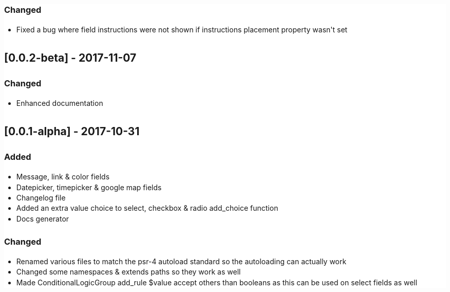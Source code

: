 ### Changed
- Fixed a bug where field instructions were not shown if instructions placement property wasn't set

## [0.0.2-beta] - 2017-11-07

### Changed
- Enhanced documentation

## [0.0.1-alpha] - 2017-10-31

### Added
- Message, link & color fields
- Datepicker, timepicker & google map fields
- Changelog file
- Added an extra value choice to select, checkbox & radio add_choice function
- Docs generator

### Changed
- Renamed various files to match the psr-4 autoload standard so the autoloading can actually work
- Changed some namespaces & extends paths so they work as well
- Made ConditionalLogicGroup add_rule $value accept others than booleans as this can be used on select fields as well
